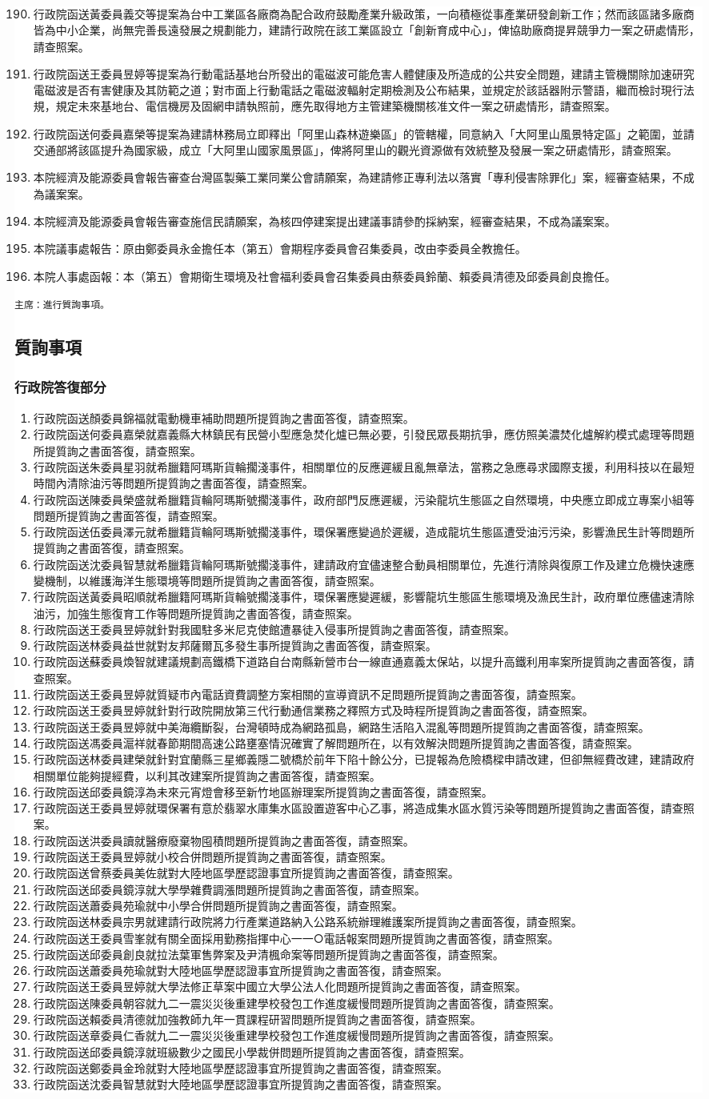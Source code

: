 190. 行政院函送黃委員義交等提案為台中工業區各廠商為配合政府鼓勵產業升級政策，一向積極從事產業研發創新工作；然而該區諸多廠商皆為中小企業，尚無完善長遠發展之規劃能力，建請行政院在該工業區設立「創新育成中心」，俾協助廠商提昇競爭力一案之研處情形，請查照案。

191. 行政院函送王委員昱婷等提案為行動電話基地台所發出的電磁波可能危害人體健康及所造成的公共安全問題，建請主管機關除加速研究電磁波是否有害健康及其防範之道；對市面上行動電話之電磁波輻射定期檢測及公布結果，並規定於該話器附示警語，繼而檢討現行法規，規定未來基地台、電信機房及固網申請執照前，應先取得地方主管建築機關核准文件一案之研處情形，請查照案。

192. 行政院函送何委員嘉榮等提案為建請林務局立即釋出「阿里山森林遊樂區」的管轄權，同意納入「大阿里山風景特定區」之範圍，並請交通部將該區提升為國家級，成立「大阿里山國家風景區」，俾將阿里山的觀光資源做有效統整及發展一案之研處情形，請查照案。

193. 本院經濟及能源委員會報告審查台灣區製藥工業同業公會請願案，為建請修正專利法以落實「專利侵害除罪化」案，經審查結果，不成為議案案。

194. 本院經濟及能源委員會報告審查施信民請願案，為核四停建案提出建議事請參酌採納案，經審查結果，不成為議案案。

195. 本院議事處報告：原由鄭委員永金擔任本（第五）會期程序委員會召集委員，改由李委員全教擔任。

196. 本院人事處函報：本（第五）會期衛生環境及社會福利委員會召集委員由蔡委員鈴蘭、賴委員清德及邱委員創良擔任。

    主席：進行質詢事項。

## 質詢事項



### 行政院答復部分

1. 行政院函送顏委員錦福就電動機車補助問題所提質詢之書面答復，請查照案。
2. 行政院函送何委員嘉榮就嘉義縣大林鎮民有民營小型應急焚化爐已無必要，引發民眾長期抗爭，應仿照美濃焚化爐解約模式處理等問題所提質詢之書面答復，請查照案。
3. 行政院函送朱委員星羽就希臘籍阿瑪斯貨輪擱淺事件，相關單位的反應遲緩且亂無章法，當務之急應尋求國際支援，利用科技以在最短時間內清除油污等問題所提質詢之書面答復，請查照案。
4. 行政院函送陳委員榮盛就希臘籍貨輪阿瑪斯號擱淺事件，政府部門反應遲緩，污染龍坑生態區之自然環境，中央應立即成立專案小組等問題所提質詢之書面答復，請查照案。
5. 行政院函送伍委員澤元就希臘籍貨輪阿瑪斯號擱淺事件，環保署應變過於遲緩，造成龍坑生態區遭受油污污染，影響漁民生計等問題所提質詢之書面答復，請查照案。
6. 行政院函送沈委員智慧就希臘籍貨輪阿瑪斯號擱淺事件，建請政府宜儘速整合動員相關單位，先進行清除與復原工作及建立危機快速應變機制，以維護海洋生態環境等問題所提質詢之書面答復，請查照案。
7. 行政院函送黃委員昭順就希臘籍阿瑪斯貨輪號擱淺事件，環保署應變遲緩，影響龍坑生態區生態環境及漁民生計，政府單位應儘速清除油污，加強生態復育工作等問題所提質詢之書面答復，請查照案。
8. 行政院函送王委員昱婷就針對我國駐多米尼克使館遭暴徒入侵事所提質詢之書面答復，請查照案。
9. 行政院函送林委員益世就對友邦薩爾瓦多發生事所提質詢之書面答復，請查照案。
10. 行政院函送蘇委員煥智就建議規劃高鐵橋下道路自台南縣新營市台一線直通嘉義太保站，以提升高鐵利用率案所提質詢之書面答復，請查照案。
11. 行政院函送王委員昱婷就質疑市內電話資費調整方案相關的宣導資訊不足問題所提質詢之書面答復，請查照案。
12. 行政院函送王委員昱婷就針對行政院開放第三代行動通信業務之釋照方式及時程所提質詢之書面答復，請查照案。
13. 行政院函送王委員昱婷就中美海纜斷裂，台灣頓時成為網路孤島，網路生活陷入混亂等問題所提質詢之書面答復，請查照案。
14. 行政院函送馮委員滬祥就春節期間高速公路壅塞情況確實了解問題所在，以有效解決問題所提質詢之書面答復，請查照案。
15. 行政院函送林委員建榮就針對宜蘭縣三星鄉義隱二號橋於前年下陷十餘公分，已提報為危險橋樑申請改建，但卻無經費改建，建請政府相關單位能夠提經費，以利其改建案所提質詢之書面答復，請查照案。
16. 行政院函送邱委員鏡淳為未來元宵燈會移至新竹地區辦理案所提質詢之書面答復，請查照案。
17. 行政院函送王委員昱婷就環保署有意於翡翠水庫集水區設置遊客中心乙事，將造成集水區水質污染等問題所提質詢之書面答復，請查照案。
18. 行政院函送洪委員讀就醫療廢棄物囤積問題所提質詢之書面答復，請查照案。
19. 行政院函送王委員昱婷就小校合併問題所提質詢之書面答復，請查照案。
20. 行政院函送曾蔡委員美佐就對大陸地區學歷認證事宜所提質詢之書面答復，請查照案。
21. 行政院函送邱委員鏡淳就大學學雜費調漲問題所提質詢之書面答復，請查照案。
22. 行政院函送蕭委員苑瑜就中小學合併問題所提質詢之書面答復，請查照案。
23. 行政院函送林委員宗男就建請行政院將力行產業道路納入公路系統辦理維護案所提質詢之書面答復，請查照案。
24. 行政院函送王委員雪峯就有關全面採用勤務指揮中心一一○電話報案問題所提質詢之書面答復，請查照案。
25. 行政院函送邱委員創良就拉法葉軍售弊案及尹清楓命案等問題所提質詢之書面答復，請查照案。
26. 行政院函送蕭委員苑瑜就對大陸地區學歷認證事宜所提質詢之書面答復，請查照案。
27. 行政院函送王委員昱婷就大學法修正草案中國立大學公法人化問題所提質詢之書面答復，請查照案。
28. 行政院函送陳委員朝容就九二一震災災後重建學校發包工作進度緩慢問題所提質詢之書面答復，請查照案。
29. 行政院函送賴委員清德就加強教師九年一貫課程研習問題所提質詢之書面答復，請查照案。
30. 行政院函送章委員仁香就九二一震災災後重建學校發包工作進度緩慢問題所提質詢之書面答復，請查照案。
31. 行政院函送邱委員鏡淳就班級數少之國民小學裁併問題所提質詢之書面答復，請查照案。
32. 行政院函送鄭委員金玲就對大陸地區學歷認證事宜所提質詢之書面答復，請查照案。
33. 行政院函送沈委員智慧就對大陸地區學歷認證事宜所提質詢之書面答復，請查照案。
